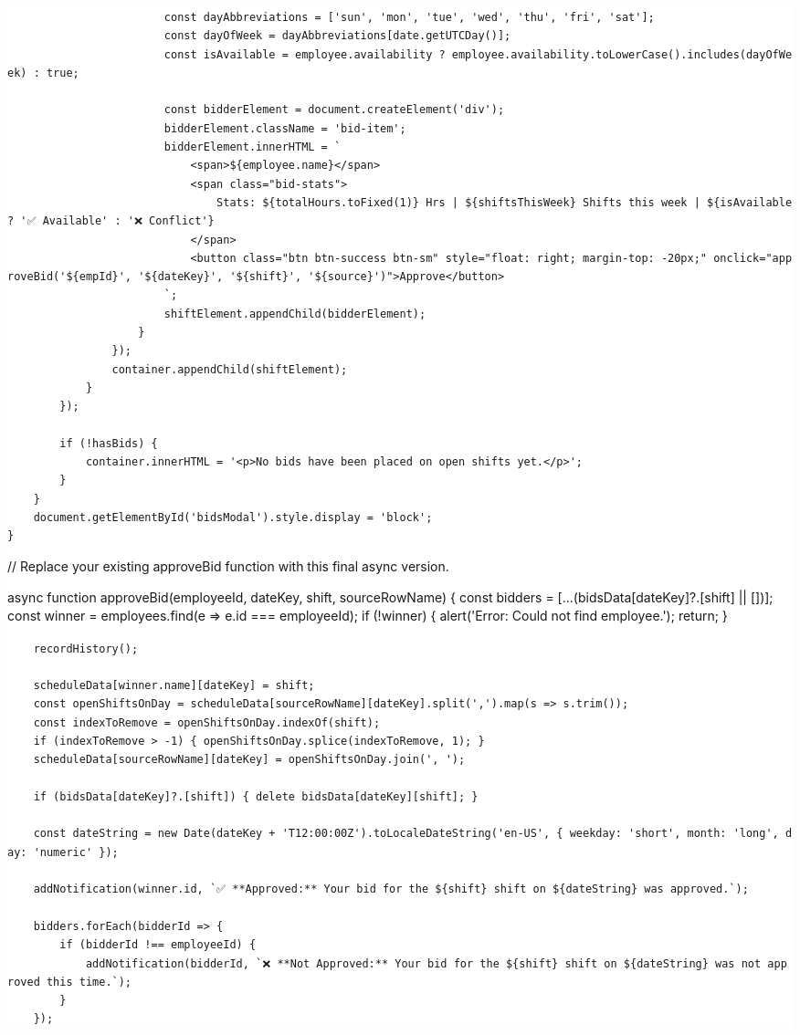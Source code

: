                             const dayAbbreviations = ['sun', 'mon', 'tue', 'wed', 'thu', 'fri', 'sat'];
                            const dayOfWeek = dayAbbreviations[date.getUTCDay()];
                            const isAvailable = employee.availability ? employee.availability.toLowerCase().includes(dayOfWeek) : true;

                            const bidderElement = document.createElement('div');
                            bidderElement.className = 'bid-item';
                            bidderElement.innerHTML = `
                                <span>${employee.name}</span>
                                <span class="bid-stats">
                                    Stats: ${totalHours.toFixed(1)} Hrs | ${shiftsThisWeek} Shifts this week | ${isAvailable ? '✅ Available' : '❌ Conflict'}
                                </span>
                                <button class="btn btn-success btn-sm" style="float: right; margin-top: -20px;" onclick="approveBid('${empId}', '${dateKey}', '${shift}', '${source}')">Approve</button>
                            `;
                            shiftElement.appendChild(bidderElement);
                        }
                    });
                    container.appendChild(shiftElement);
                }
            });

            if (!hasBids) {
                container.innerHTML = '<p>No bids have been placed on open shifts yet.</p>';
            }
        }
        document.getElementById('bidsModal').style.display = 'block';
    }
   // Replace your existing approveBid function with this final async version.

   async function approveBid(employeeId, dateKey, shift, sourceRowName) {
        const bidders = [...(bidsData[dateKey]?.[shift] || [])];
        const winner = employees.find(e => e.id === employeeId);
        if (!winner) { alert('Error: Could not find employee.'); return; }
        
        recordHistory();

        scheduleData[winner.name][dateKey] = shift;
        const openShiftsOnDay = scheduleData[sourceRowName][dateKey].split(',').map(s => s.trim());
        const indexToRemove = openShiftsOnDay.indexOf(shift);
        if (indexToRemove > -1) { openShiftsOnDay.splice(indexToRemove, 1); }
        scheduleData[sourceRowName][dateKey] = openShiftsOnDay.join(', ');

        if (bidsData[dateKey]?.[shift]) { delete bidsData[dateKey][shift]; }

        const dateString = new Date(dateKey + 'T12:00:00Z').toLocaleDateString('en-US', { weekday: 'short', month: 'long', day: 'numeric' });
        
        addNotification(winner.id, `✅ **Approved:** Your bid for the ${shift} shift on ${dateString} was approved.`);
        
        bidders.forEach(bidderId => {
            if (bidderId !== employeeId) {
                addNotification(bidderId, `❌ **Not Approved:** Your bid for the ${shift} shift on ${dateString} was not approved this time.`);
            }
        });
